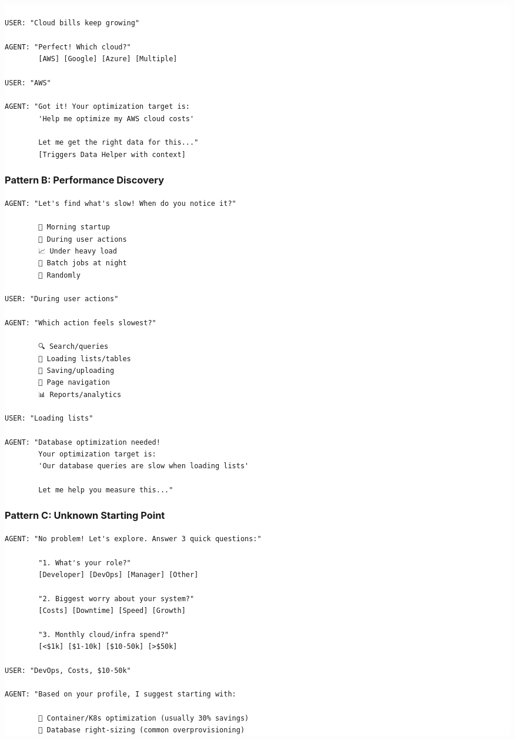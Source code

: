 ```

USER: "Cloud bills keep growing"

AGENT: "Perfect! Which cloud?"
        [AWS] [Google] [Azure] [Multiple]

USER: "AWS"

AGENT: "Got it! Your optimization target is:
        'Help me optimize my AWS cloud costs'
        
        Let me get the right data for this..."
        [Triggers Data Helper with context]
```

### Pattern B: Performance Discovery
```
AGENT: "Let's find what's slow! When do you notice it?"
        
        🌅 Morning startup
        🏃 During user actions
        📈 Under heavy load
        🌙 Batch jobs at night
        🎲 Randomly

USER: "During user actions"

AGENT: "Which action feels slowest?"
        
        🔍 Search/queries
        📝 Loading lists/tables
        💾 Saving/uploading
        🔄 Page navigation
        📊 Reports/analytics

USER: "Loading lists"

AGENT: "Database optimization needed!
        Your optimization target is:
        'Our database queries are slow when loading lists'
        
        Let me help you measure this..."
```

### Pattern C: Unknown Starting Point
```
AGENT: "No problem! Let's explore. Answer 3 quick questions:"

        "1. What's your role?"
        [Developer] [DevOps] [Manager] [Other]

        "2. Biggest worry about your system?"
        [Costs] [Downtime] [Speed] [Growth]
        
        "3. Monthly cloud/infra spend?"
        [<$1k] [$1-10k] [$10-50k] [>$50k]

USER: "DevOps, Costs, $10-50k"

AGENT: "Based on your profile, I suggest starting with:
        
        🎯 Container/K8s optimization (usually 30% savings)
        🎯 Database right-sizing (common overprovisioning)
```